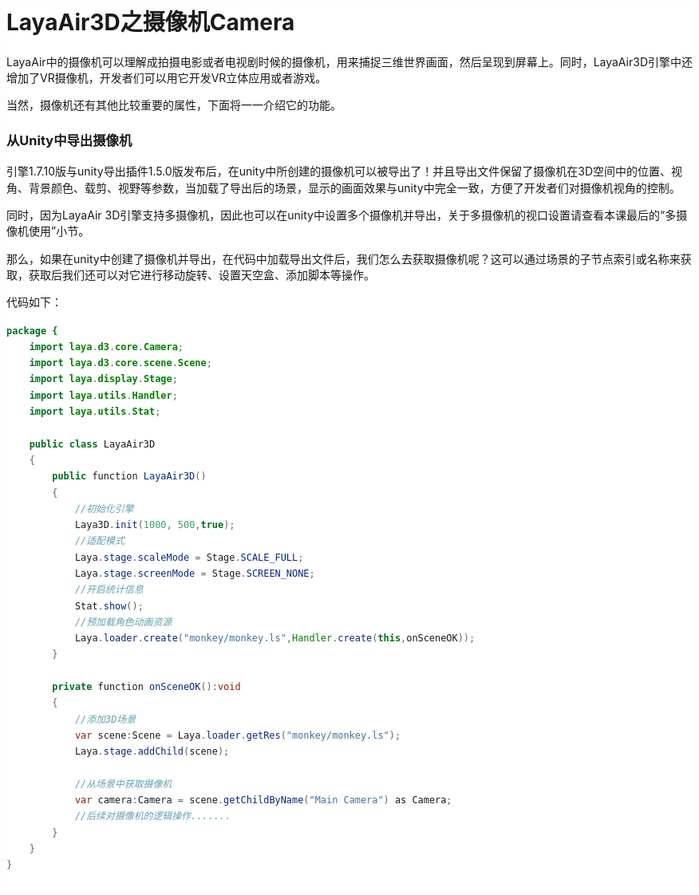 # LayaAir3D之摄像机Camera

LayaAir中的摄像机可以理解成拍摄电影或者电视剧时候的摄像机，用来捕捉三维世界画面，然后呈现到屏幕上。同时，LayaAir3D引擎中还增加了VR摄像机，开发者们可以用它开发VR立体应用或者游戏。

当然，摄像机还有其他比较重要的属性，下面将一一介绍它的功能。

### 从Unity中导出摄像机

引擎1.7.10版与unity导出插件1.5.0版发布后，在unity中所创建的摄像机可以被导出了！并且导出文件保留了摄像机在3D空间中的位置、视角、背景颜色、载剪、视野等参数，当加载了导出后的场景，显示的画面效果与unity中完全一致，方便了开发者们对摄像机视角的控制。

同时，因为LayaAir 3D引擎支持多摄像机，因此也可以在unity中设置多个摄像机并导出，关于多摄像机的视口设置请查看本课最后的“多摄像机使用”小节。

那么，如果在unity中创建了摄像机并导出，在代码中加载导出文件后，我们怎么去获取摄像机呢？这可以通过场景的子节点索引或名称来获取，获取后我们还可以对它进行移动旋转、设置天空盒、添加脚本等操作。

代码如下：

```java
package {
	import laya.d3.core.Camera;
	import laya.d3.core.scene.Scene;
	import laya.display.Stage;
	import laya.utils.Handler;
	import laya.utils.Stat;
  
	public class LayaAir3D
	{
		public function LayaAir3D() 
		{
			//初始化引擎
			Laya3D.init(1000, 500,true);			
			//适配模式
			Laya.stage.scaleMode = Stage.SCALE_FULL;
			Laya.stage.screenMode = Stage.SCREEN_NONE;
			//开启统计信息
			Stat.show();			
			//预加载角色动画资源
			Laya.loader.create("monkey/monkey.ls",Handler.create(this,onSceneOK));
		}		
		
		private function onSceneOK():void
		{
			//添加3D场景
			var scene:Scene = Laya.loader.getRes("monkey/monkey.ls");
			Laya.stage.addChild(scene);  
          
         	//从场景中获取摄像机
            var camera:Camera = scene.getChildByName("Main Camera") as Camera;
          	//后续对摄像机的逻辑操作.......
        }
	}
}
			
```
